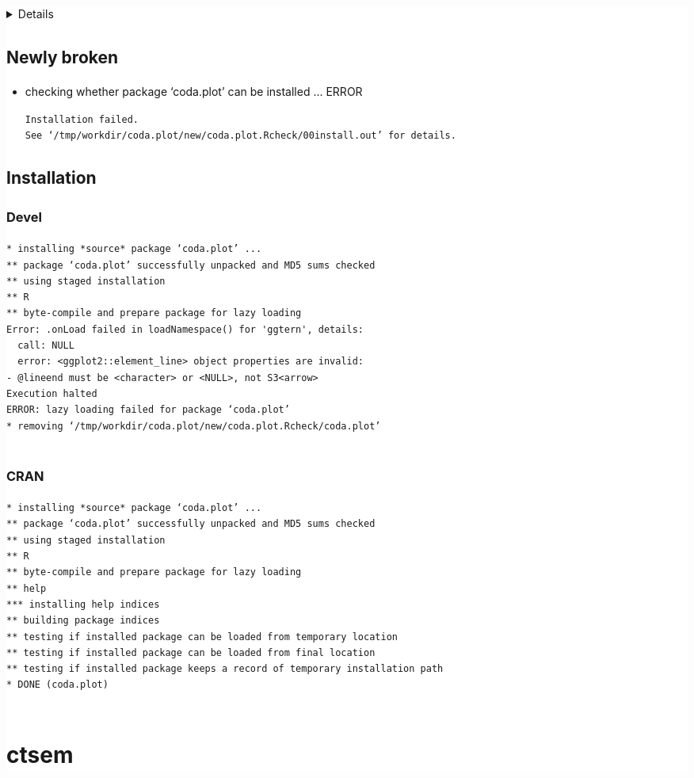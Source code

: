 <details></details>

## Newly broken

*   checking whether package ‘coda.plot’ can be installed ... ERROR
    ```
    Installation failed.
    See ‘/tmp/workdir/coda.plot/new/coda.plot.Rcheck/00install.out’ for details.
    ```

## Installation

### Devel

```
* installing *source* package ‘coda.plot’ ...
** package ‘coda.plot’ successfully unpacked and MD5 sums checked
** using staged installation
** R
** byte-compile and prepare package for lazy loading
Error: .onLoad failed in loadNamespace() for 'ggtern', details:
  call: NULL
  error: <ggplot2::element_line> object properties are invalid:
- @lineend must be <character> or <NULL>, not S3<arrow>
Execution halted
ERROR: lazy loading failed for package ‘coda.plot’
* removing ‘/tmp/workdir/coda.plot/new/coda.plot.Rcheck/coda.plot’


```
### CRAN

```
* installing *source* package ‘coda.plot’ ...
** package ‘coda.plot’ successfully unpacked and MD5 sums checked
** using staged installation
** R
** byte-compile and prepare package for lazy loading
** help
*** installing help indices
** building package indices
** testing if installed package can be loaded from temporary location
** testing if installed package can be loaded from final location
** testing if installed package keeps a record of temporary installation path
* DONE (coda.plot)


```
# ctsem
